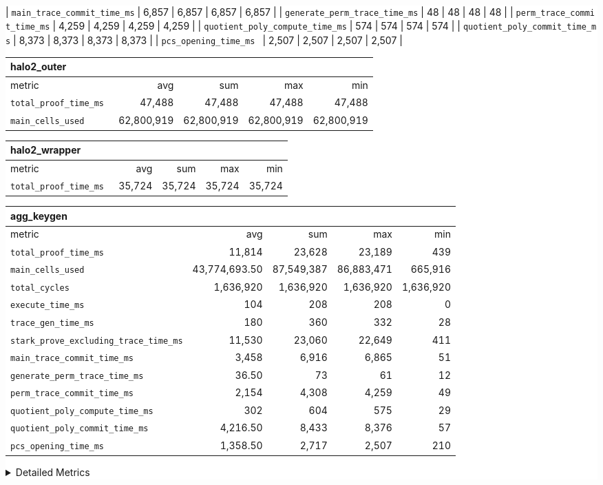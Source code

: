 | `main_trace_commit_time_ms` |  6,857 |  6,857 |  6,857 |  6,857 |
| `generate_perm_trace_time_ms` |  48 |  48 |  48 |  48 |
| `perm_trace_commit_time_ms` |  4,259 |  4,259 |  4,259 |  4,259 |
| `quotient_poly_compute_time_ms` |  574 |  574 |  574 |  574 |
| `quotient_poly_commit_time_ms` |  8,373 |  8,373 |  8,373 |  8,373 |
| `pcs_opening_time_ms ` |  2,507 |  2,507 |  2,507 |  2,507 |

| halo2_outer |||||
|:---|---:|---:|---:|---:|
|metric|avg|sum|max|min|
| `total_proof_time_ms ` |  47,488 |  47,488 |  47,488 |  47,488 |
| `main_cells_used     ` |  62,800,919 |  62,800,919 |  62,800,919 |  62,800,919 |

| halo2_wrapper |||||
|:---|---:|---:|---:|---:|
|metric|avg|sum|max|min|
| `total_proof_time_ms ` |  35,724 |  35,724 |  35,724 |  35,724 |

| agg_keygen |||||
|:---|---:|---:|---:|---:|
|metric|avg|sum|max|min|
| `total_proof_time_ms ` |  11,814 |  23,628 |  23,189 |  439 |
| `main_cells_used     ` |  43,774,693.50 |  87,549,387 |  86,883,471 |  665,916 |
| `total_cycles        ` |  1,636,920 |  1,636,920 |  1,636,920 |  1,636,920 |
| `execute_time_ms     ` |  104 |  208 |  208 |  0 |
| `trace_gen_time_ms   ` |  180 |  360 |  332 |  28 |
| `stark_prove_excluding_trace_time_ms` |  11,530 |  23,060 |  22,649 |  411 |
| `main_trace_commit_time_ms` |  3,458 |  6,916 |  6,865 |  51 |
| `generate_perm_trace_time_ms` |  36.50 |  73 |  61 |  12 |
| `perm_trace_commit_time_ms` |  2,154 |  4,308 |  4,259 |  49 |
| `quotient_poly_compute_time_ms` |  302 |  604 |  575 |  29 |
| `quotient_poly_commit_time_ms` |  4,216.50 |  8,433 |  8,376 |  57 |
| `pcs_opening_time_ms ` |  1,358.50 |  2,717 |  2,507 |  210 |



<details>
<summary>Detailed Metrics</summary>

